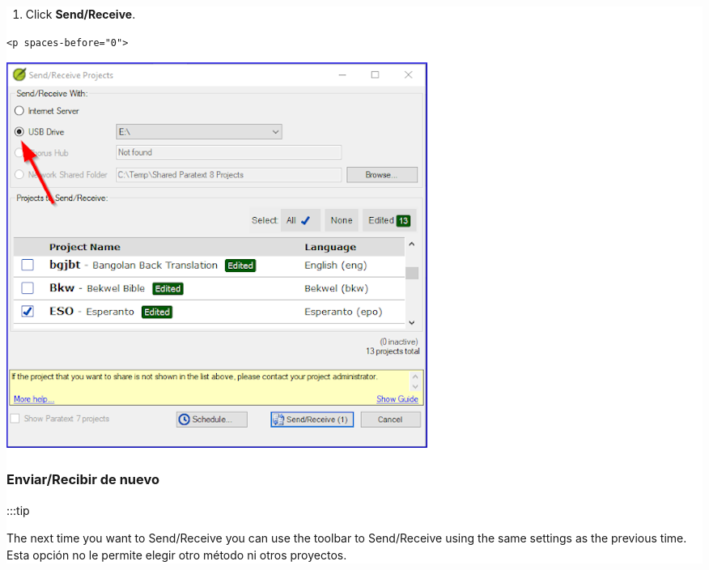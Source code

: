 1. Click **Send/Receive**.

</div>  
  <div className='notion-spacer' >
    </p> 
    
    <p spaces-before="0">
      

<div class='notion-column' style={{width: 'calc((100% - (min(32px, 4vw) * 1)) * 0.5)'}}>

![](./901394458.png)

</div>      
      <div className='notion-spacer' >
      </div>
    </p>


<h3 id="19ba693a99554a0eb9ffcd86a15367c2" spaces-before="0">
  Enviar/Recibir de nuevo
</h3>

<p spaces-before="0">
  :::tip
</p>

<p spaces-before="0">
  The next time you want to Send/Receive you can use the toolbar to Send/Receive using the same settings as the previous time. Esta opción no le permite elegir otro método ni otros proyectos.
</p>
